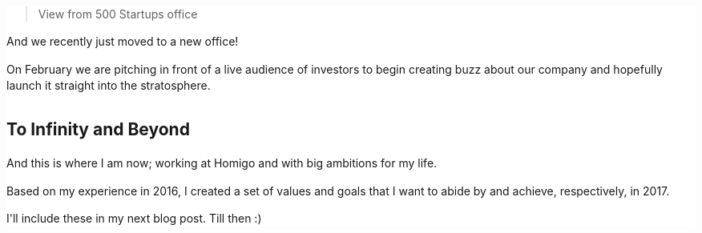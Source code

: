 > View from 500 Startups office

And we recently just moved to a new office!

On February we are pitching in front of a live audience of investors to begin creating buzz about our company and hopefully launch it straight into the stratosphere.


## To Infinity and Beyond

And this is where I am now; working at Homigo and with big ambitions for my life.

Based on my experience in 2016, I created a set of values and goals that I want to abide by and achieve, respectively, in 2017.

I'll include these in my next blog post. Till then :)
